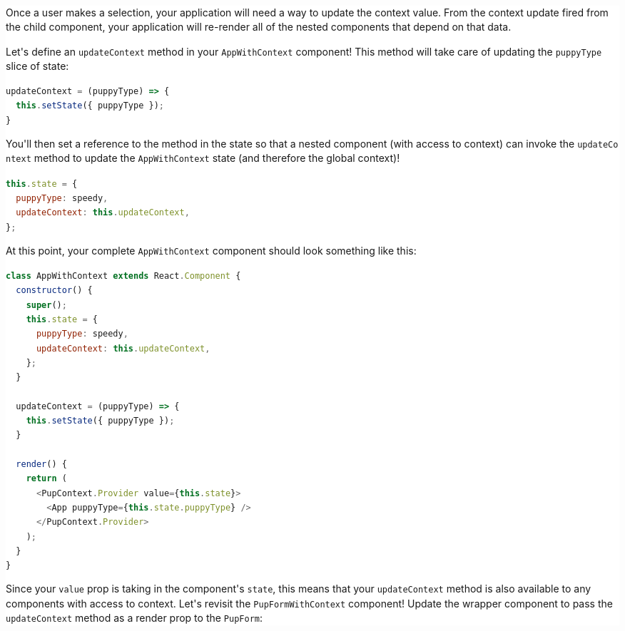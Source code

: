Once a user makes a selection, your application will need a way to update the
context value. From the context update fired from the child component, your
application will re-render all of the nested components that depend on that
data.

Let's define an `updateContext` method in your `AppWithContext` component! This
method will take care of updating the `puppyType` slice of state:

```js
updateContext = (puppyType) => {
  this.setState({ puppyType });
}
```

You'll then set a reference to the method in the state so that a nested
component (with access to context) can invoke the `updateContext` method to
update the `AppWithContext` state (and therefore the global context)!

```js
this.state = {
  puppyType: speedy,
  updateContext: this.updateContext,
};
```

At this point, your complete `AppWithContext` component should look something
like this:

```js
class AppWithContext extends React.Component {
  constructor() {
    super();
    this.state = {
      puppyType: speedy,
      updateContext: this.updateContext,
    };
  }

  updateContext = (puppyType) => {
    this.setState({ puppyType });
  }

  render() {
    return (
      <PupContext.Provider value={this.state}>
        <App puppyType={this.state.puppyType} />
      </PupContext.Provider>
    );
  }
}
```

Since your `value` prop is taking in the component's `state`, this means that
your `updateContext` method is also available to any components with access to
context. Let's revisit the `PupFormWithContext` component! Update the wrapper
component to pass the `updateContext` method as a render prop to the `PupForm`:
